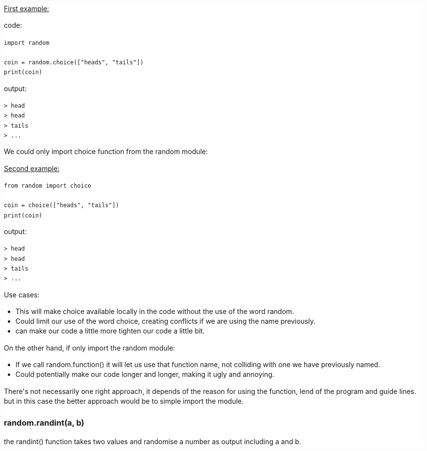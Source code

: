 [First example:](generate.py?plain=1#L3)

code:
```
import random

coin = random.choice(["heads", "tails"])
print(coin)

```

output:
```
> head
> head
> tails
> ...

```

We could only import choice function from the random module:

 
[Second example:](generate.py?plain=1#L11)
```
from random import choice

coin = choice(["heads", "tails"])
print(coin)

```

output:
```
> head
> head
> tails
> ...

```

Use cases:

- This will make choice available locally in the code without the use of the word random.
- Could limit our use of the word choice, creating conflicts if we are using the name previously.
- can make our code a little more tighten our code a little bit.

On the other hand, if only import the random module:
- If we call random.function() it will let us use that function name, not colliding with one we have previously named.
- Could potentially make our code longer and longer, making it ugly and annoying.


There's not necessarily one right approach, it depends of the reason for using the function, lend of the program and guide lines. but in this case the better approach would be to simple import the module.


### random.randint(a, b)
the randint() function takes two values and randomise a number as output including a and b.
